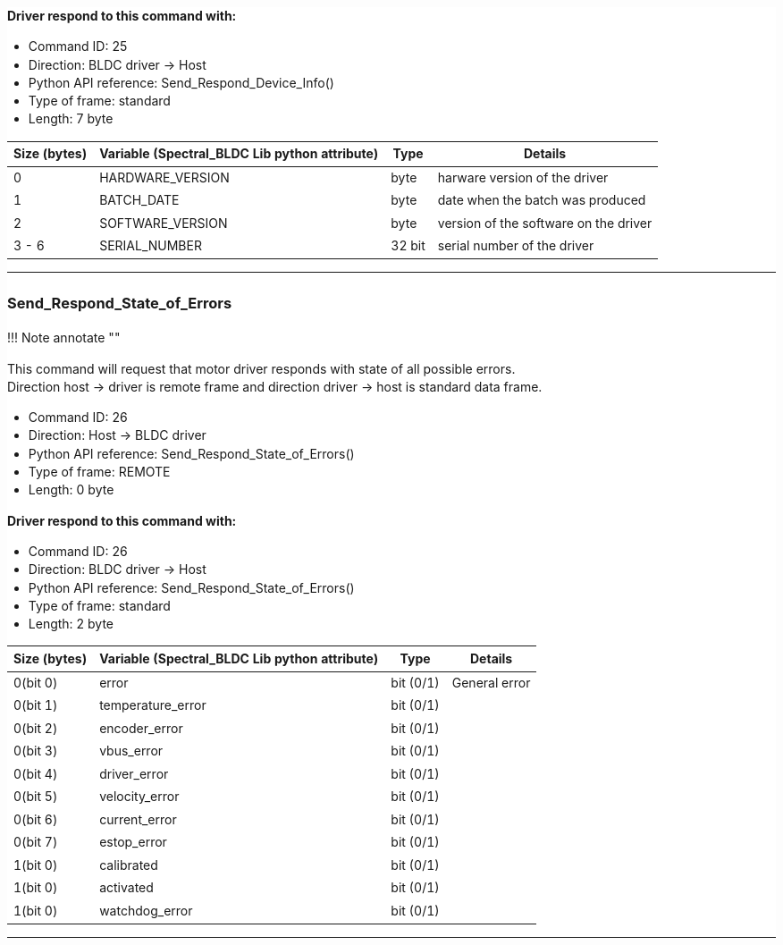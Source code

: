 **Driver respond to this command with:**<br />

* Command ID: 25 <br />
* Direction: BLDC driver -> Host <br />
* Python API reference: Send_Respond_Device_Info() <br />
* Type of frame: standard <br />
* Length: 7 byte 

Size (bytes) | Variable (Spectral_BLDC Lib python attribute)  | Type | Details
---- | ---- | ---- | ----
0  | HARDWARE_VERSION | byte | harware version of the driver
1  | BATCH_DATE | byte | date when the batch was produced
2  | SOFTWARE_VERSION | byte | version of the software on the driver
3 - 6  | SERIAL_NUMBER | 32 bit | serial number of the driver

---

### **Send_Respond_State_of_Errors**

!!! Note annotate "" 

This command will request that motor driver responds with state of all possible errors.
 <br /> Direction host -> driver is remote frame and direction driver -> host is standard data frame.

* Command ID: 26 <br />
* Direction: Host -> BLDC driver <br />
* Python API reference: Send_Respond_State_of_Errors() <br />
* Type of frame: REMOTE <br />
* Length: 0 byte 

**Driver respond to this command with:**<br />

* Command ID: 26 <br />
* Direction: BLDC driver -> Host <br />
* Python API reference: Send_Respond_State_of_Errors() <br />
* Type of frame: standard <br />
* Length: 2 byte 

Size (bytes) | Variable (Spectral_BLDC Lib python attribute)  | Type  | Details
---- | ---- | ---- | ----
0(bit 0) | error |  bit (0/1) | General error
0(bit 1) | temperature_error |  bit (0/1)
0(bit 2) | encoder_error |  bit (0/1)
0(bit 3) | vbus_error |  bit (0/1)
0(bit 4) | driver_error |  bit (0/1)
0(bit 5) | velocity_error |  bit (0/1)
0(bit 6) | current_error |  bit (0/1)
0(bit 7) | estop_error |  bit (0/1)
1(bit 0) | calibrated |  bit (0/1)
1(bit 0) | activated |  bit (0/1)
1(bit 0) | watchdog_error |  bit (0/1)

---
